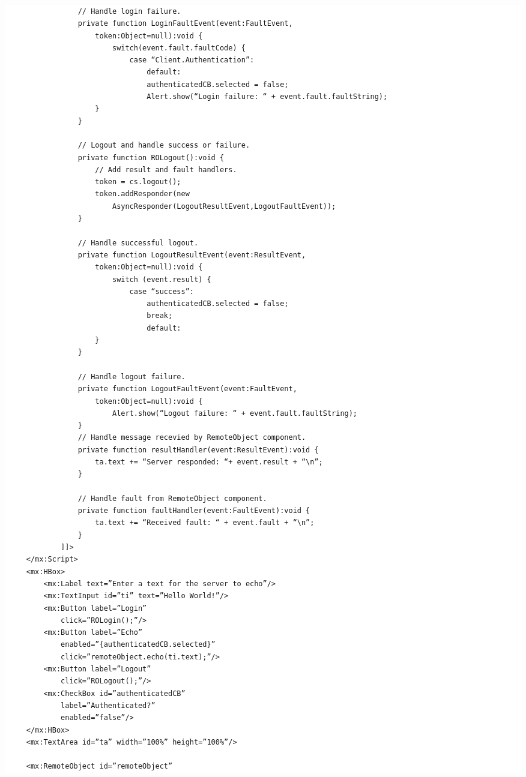 ```as3
                 // Handle login failure. 
                 private function LoginFaultEvent(event:FaultEvent, 
                     token:Object=null):void { 
                         switch(event.fault.faultCode) { 
                             case “Client.Authentication”: 
                                 default: 
                                 authenticatedCB.selected = false; 
                                 Alert.show(“Login failure: “ + event.fault.faultString); 
                     } 
                 } 
  
                 // Logout and handle success or failure. 
                 private function ROLogout():void { 
                     // Add result and fault handlers. 
                     token = cs.logout(); 
                     token.addResponder(new 
                         AsyncResponder(LogoutResultEvent,LogoutFaultEvent)); 
                 } 
  
                 // Handle successful logout. 
                 private function LogoutResultEvent(event:ResultEvent, 
                     token:Object=null):void { 
                         switch (event.result) { 
                             case “success”: 
                                 authenticatedCB.selected = false; 
                                 break; 
                                 default: 
                     } 
                 } 
  
                 // Handle logout failure. 
                 private function LogoutFaultEvent(event:FaultEvent, 
                     token:Object=null):void { 
                         Alert.show(“Logout failure: “ + event.fault.faultString); 
                 } 
                 // Handle message recevied by RemoteObject component. 
                 private function resultHandler(event:ResultEvent):void { 
                     ta.text += “Server responded: “+ event.result + “\n”; 
                 } 
  
                 // Handle fault from RemoteObject component. 
                 private function faultHandler(event:FaultEvent):void { 
                     ta.text += “Received fault: “ + event.fault + “\n”; 
                 } 
             ]]> 
     </mx:Script> 
     <mx:HBox> 
         <mx:Label text=”Enter a text for the server to echo”/> 
         <mx:TextInput id=”ti” text=”Hello World!”/> 
         <mx:Button label=”Login”  
             click=”ROLogin();”/> 
         <mx:Button label=”Echo”   
             enabled=”{authenticatedCB.selected}” 
             click=”remoteObject.echo(ti.text);”/> 
         <mx:Button label=”Logout”  
             click=”ROLogout();”/> 
         <mx:CheckBox id=”authenticatedCB”  
             label=”Authenticated?”  
             enabled=”false”/> 
     </mx:HBox> 
     <mx:TextArea id=”ta” width=”100%” height=”100%”/> 
  
     <mx:RemoteObject id=”remoteObject” 
```